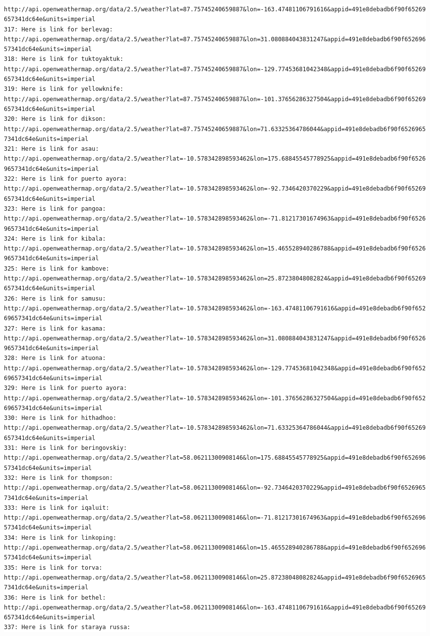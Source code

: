     http://api.openweathermap.org/data/2.5/weather?lat=87.75745240659887&lon=-163.47481106791616&appid=491e8debadb6f90f65269657341dc64e&units=imperial
    317: Here is link for berlevag:
    http://api.openweathermap.org/data/2.5/weather?lat=87.75745240659887&lon=31.080884043831247&appid=491e8debadb6f90f65269657341dc64e&units=imperial
    318: Here is link for tuktoyaktuk:
    http://api.openweathermap.org/data/2.5/weather?lat=87.75745240659887&lon=-129.77453681042348&appid=491e8debadb6f90f65269657341dc64e&units=imperial
    319: Here is link for yellowknife:
    http://api.openweathermap.org/data/2.5/weather?lat=87.75745240659887&lon=-101.37656286327504&appid=491e8debadb6f90f65269657341dc64e&units=imperial
    320: Here is link for dikson:
    http://api.openweathermap.org/data/2.5/weather?lat=87.75745240659887&lon=71.63325364786044&appid=491e8debadb6f90f65269657341dc64e&units=imperial
    321: Here is link for asau:
    http://api.openweathermap.org/data/2.5/weather?lat=-10.578342898593462&lon=175.68845545778925&appid=491e8debadb6f90f65269657341dc64e&units=imperial
    322: Here is link for puerto ayora:
    http://api.openweathermap.org/data/2.5/weather?lat=-10.578342898593462&lon=-92.7346420370229&appid=491e8debadb6f90f65269657341dc64e&units=imperial
    323: Here is link for pangoa:
    http://api.openweathermap.org/data/2.5/weather?lat=-10.578342898593462&lon=-71.81217301674963&appid=491e8debadb6f90f65269657341dc64e&units=imperial
    324: Here is link for kibala:
    http://api.openweathermap.org/data/2.5/weather?lat=-10.578342898593462&lon=15.465528940286788&appid=491e8debadb6f90f65269657341dc64e&units=imperial
    325: Here is link for kambove:
    http://api.openweathermap.org/data/2.5/weather?lat=-10.578342898593462&lon=25.87238048082824&appid=491e8debadb6f90f65269657341dc64e&units=imperial
    326: Here is link for samusu:
    http://api.openweathermap.org/data/2.5/weather?lat=-10.578342898593462&lon=-163.47481106791616&appid=491e8debadb6f90f65269657341dc64e&units=imperial
    327: Here is link for kasama:
    http://api.openweathermap.org/data/2.5/weather?lat=-10.578342898593462&lon=31.080884043831247&appid=491e8debadb6f90f65269657341dc64e&units=imperial
    328: Here is link for atuona:
    http://api.openweathermap.org/data/2.5/weather?lat=-10.578342898593462&lon=-129.77453681042348&appid=491e8debadb6f90f65269657341dc64e&units=imperial
    329: Here is link for puerto ayora:
    http://api.openweathermap.org/data/2.5/weather?lat=-10.578342898593462&lon=-101.37656286327504&appid=491e8debadb6f90f65269657341dc64e&units=imperial
    330: Here is link for hithadhoo:
    http://api.openweathermap.org/data/2.5/weather?lat=-10.578342898593462&lon=71.63325364786044&appid=491e8debadb6f90f65269657341dc64e&units=imperial
    331: Here is link for beringovskiy:
    http://api.openweathermap.org/data/2.5/weather?lat=58.06211300908146&lon=175.68845545778925&appid=491e8debadb6f90f65269657341dc64e&units=imperial
    332: Here is link for thompson:
    http://api.openweathermap.org/data/2.5/weather?lat=58.06211300908146&lon=-92.7346420370229&appid=491e8debadb6f90f65269657341dc64e&units=imperial
    333: Here is link for iqaluit:
    http://api.openweathermap.org/data/2.5/weather?lat=58.06211300908146&lon=-71.81217301674963&appid=491e8debadb6f90f65269657341dc64e&units=imperial
    334: Here is link for linkoping:
    http://api.openweathermap.org/data/2.5/weather?lat=58.06211300908146&lon=15.465528940286788&appid=491e8debadb6f90f65269657341dc64e&units=imperial
    335: Here is link for torva:
    http://api.openweathermap.org/data/2.5/weather?lat=58.06211300908146&lon=25.87238048082824&appid=491e8debadb6f90f65269657341dc64e&units=imperial
    336: Here is link for bethel:
    http://api.openweathermap.org/data/2.5/weather?lat=58.06211300908146&lon=-163.47481106791616&appid=491e8debadb6f90f65269657341dc64e&units=imperial
    337: Here is link for staraya russa: